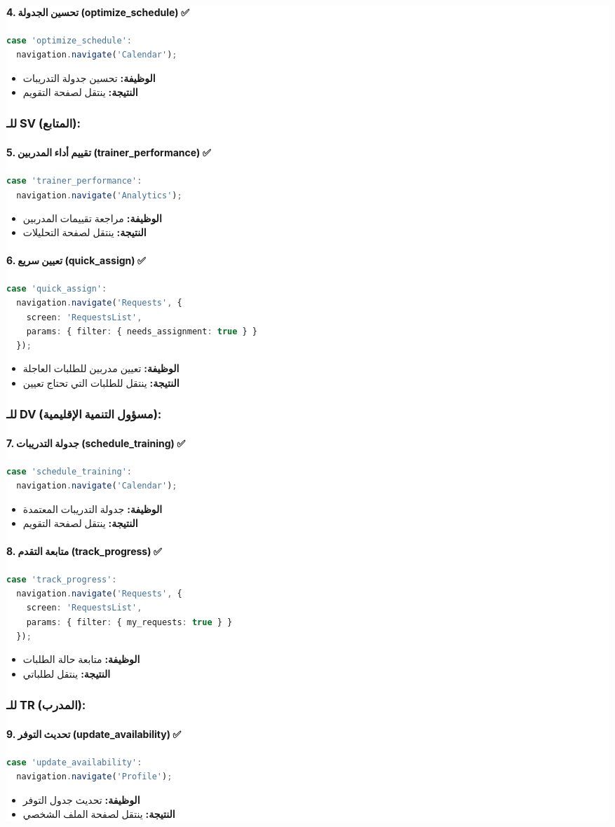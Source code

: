 #### **4. تحسين الجدولة (optimize_schedule)** ✅
```typescript
case 'optimize_schedule':
  navigation.navigate('Calendar');
```
- **الوظيفة:** تحسين جدولة التدريبات
- **النتيجة:** ينتقل لصفحة التقويم

### **للـ SV (المتابع):**

#### **5. تقييم أداء المدربين (trainer_performance)** ✅
```typescript
case 'trainer_performance':
  navigation.navigate('Analytics');
```
- **الوظيفة:** مراجعة تقييمات المدربين
- **النتيجة:** ينتقل لصفحة التحليلات

#### **6. تعيين سريع (quick_assign)** ✅
```typescript
case 'quick_assign':
  navigation.navigate('Requests', {
    screen: 'RequestsList',
    params: { filter: { needs_assignment: true } }
  });
```
- **الوظيفة:** تعيين مدربين للطلبات العاجلة
- **النتيجة:** ينتقل للطلبات التي تحتاج تعيين

### **للـ DV (مسؤول التنمية الإقليمية):**

#### **7. جدولة التدريبات (schedule_training)** ✅
```typescript
case 'schedule_training':
  navigation.navigate('Calendar');
```
- **الوظيفة:** جدولة التدريبات المعتمدة
- **النتيجة:** ينتقل لصفحة التقويم

#### **8. متابعة التقدم (track_progress)** ✅
```typescript
case 'track_progress':
  navigation.navigate('Requests', {
    screen: 'RequestsList',
    params: { filter: { my_requests: true } }
  });
```
- **الوظيفة:** متابعة حالة الطلبات
- **النتيجة:** ينتقل لطلباتي

### **للـ TR (المدرب):**

#### **9. تحديث التوفر (update_availability)** ✅
```typescript
case 'update_availability':
  navigation.navigate('Profile');
```
- **الوظيفة:** تحديث جدول التوفر
- **النتيجة:** ينتقل لصفحة الملف الشخصي

